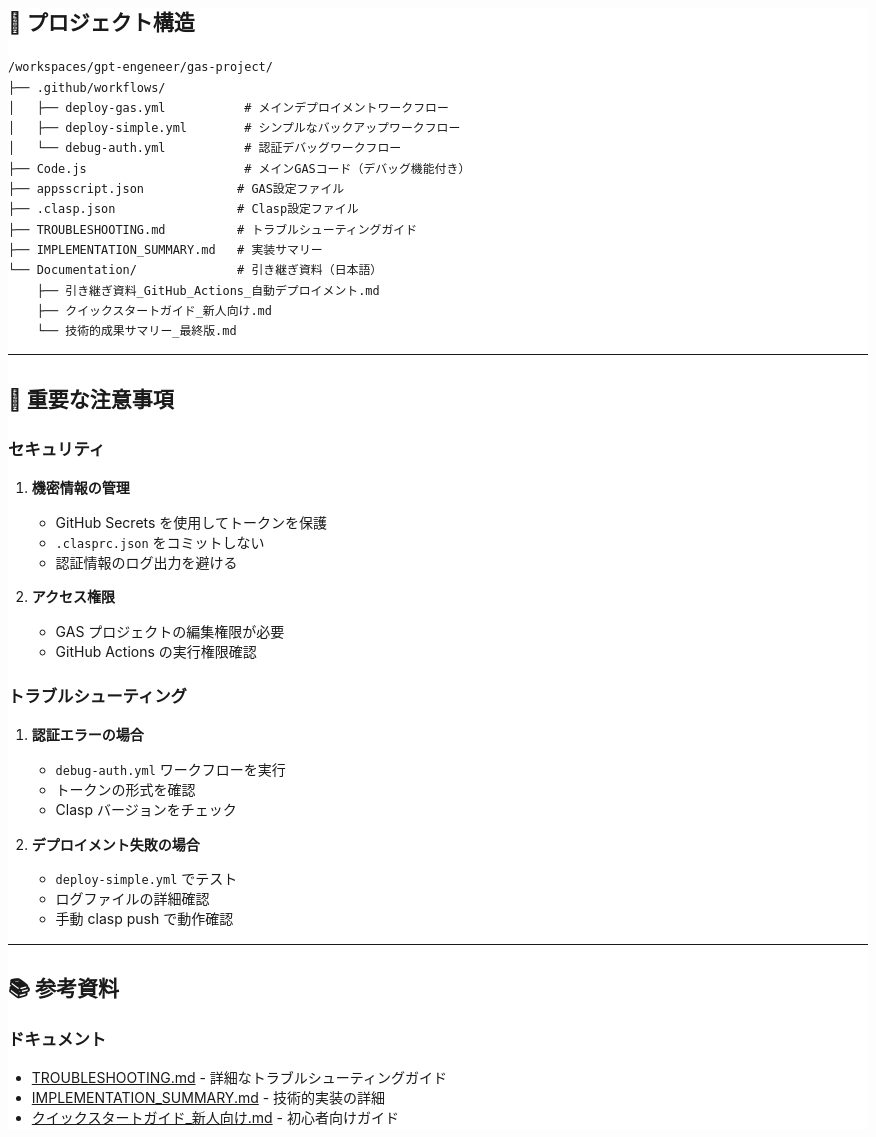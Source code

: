 
## 📁 プロジェクト構造

```
/workspaces/gpt-engeneer/gas-project/
├── .github/workflows/
│   ├── deploy-gas.yml           # メインデプロイメントワークフロー
│   ├── deploy-simple.yml        # シンプルなバックアップワークフロー
│   └── debug-auth.yml           # 認証デバッグワークフロー
├── Code.js                      # メインGASコード（デバッグ機能付き）
├── appsscript.json             # GAS設定ファイル
├── .clasp.json                 # Clasp設定ファイル
├── TROUBLESHOOTING.md          # トラブルシューティングガイド
├── IMPLEMENTATION_SUMMARY.md   # 実装サマリー
└── Documentation/              # 引き継ぎ資料（日本語）
    ├── 引き継ぎ資料_GitHub_Actions_自動デプロイメント.md
    ├── クイックスタートガイド_新人向け.md
    └── 技術的成果サマリー_最終版.md
```

---

## 🚨 重要な注意事項

### セキュリティ
1. **機密情報の管理**
   - GitHub Secrets を使用してトークンを保護
   - `.clasprc.json` をコミットしない
   - 認証情報のログ出力を避ける

2. **アクセス権限**
   - GAS プロジェクトの編集権限が必要
   - GitHub Actions の実行権限確認

### トラブルシューティング
1. **認証エラーの場合**
   - `debug-auth.yml` ワークフローを実行
   - トークンの形式を確認
   - Clasp バージョンをチェック

2. **デプロイメント失敗の場合**
   - `deploy-simple.yml` でテスト
   - ログファイルの詳細確認
   - 手動 clasp push で動作確認

---

## 📚 参考資料

### ドキュメント
- [TROUBLESHOOTING.md](./TROUBLESHOOTING.md) - 詳細なトラブルシューティングガイド
- [IMPLEMENTATION_SUMMARY.md](./IMPLEMENTATION_SUMMARY.md) - 技術的実装の詳細
- [クイックスタートガイド_新人向け.md](./クイックスタートガイド_新人向け.md) - 初心者向けガイド
